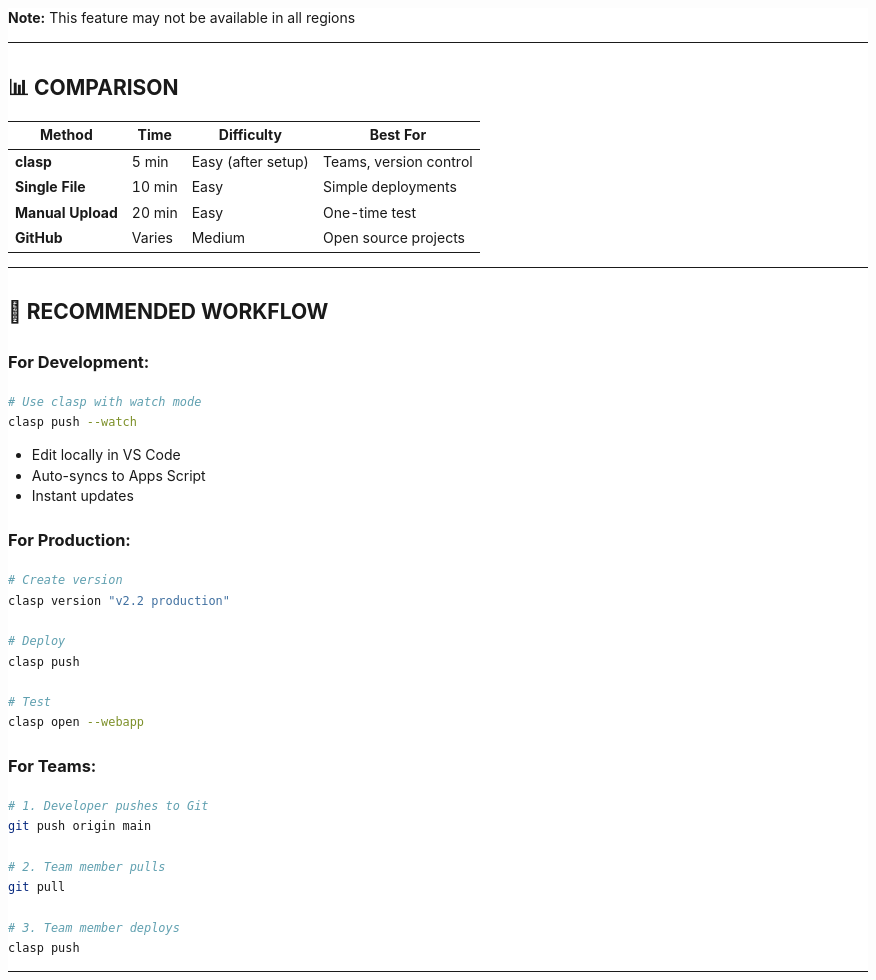 **Note:** This feature may not be available in all regions

---

## 📊 **COMPARISON**

| Method | Time | Difficulty | Best For |
|--------|------|------------|----------|
| **clasp** | 5 min | Easy (after setup) | Teams, version control |
| **Single File** | 10 min | Easy | Simple deployments |
| **Manual Upload** | 20 min | Easy | One-time test |
| **GitHub** | Varies | Medium | Open source projects |

---

## 🎯 **RECOMMENDED WORKFLOW**

### **For Development:**
```bash
# Use clasp with watch mode
clasp push --watch
```
- Edit locally in VS Code
- Auto-syncs to Apps Script
- Instant updates

### **For Production:**
```bash
# Create version
clasp version "v2.2 production"

# Deploy
clasp push

# Test
clasp open --webapp
```

### **For Teams:**
```bash
# 1. Developer pushes to Git
git push origin main

# 2. Team member pulls
git pull

# 3. Team member deploys
clasp push
```

---